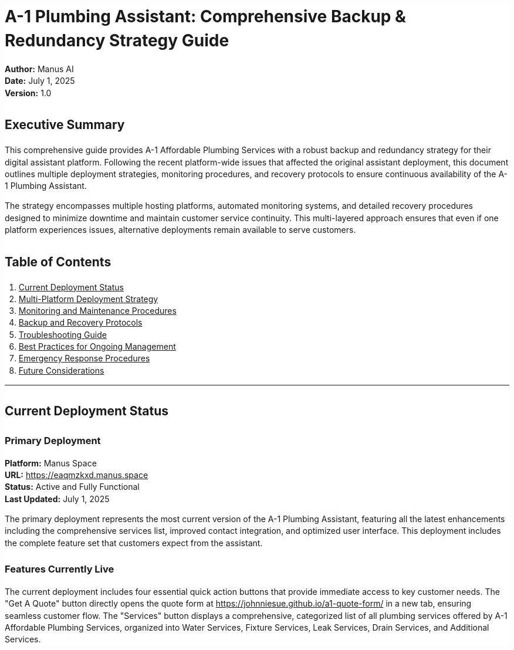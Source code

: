 # A-1 Plumbing Assistant: Comprehensive Backup & Redundancy Strategy Guide

**Author:** Manus AI  
**Date:** July 1, 2025  
**Version:** 1.0

## Executive Summary

This comprehensive guide provides A-1 Affordable Plumbing Services with a robust backup and redundancy strategy for their digital assistant platform. Following the recent platform-wide issues that affected the original assistant deployment, this document outlines multiple deployment strategies, monitoring procedures, and recovery protocols to ensure continuous availability of the A-1 Plumbing Assistant.

The strategy encompasses multiple hosting platforms, automated monitoring systems, and detailed recovery procedures designed to minimize downtime and maintain customer service continuity. This multi-layered approach ensures that even if one platform experiences issues, alternative deployments remain available to serve customers.

## Table of Contents

1. [Current Deployment Status](#current-deployment-status)
2. [Multi-Platform Deployment Strategy](#multi-platform-deployment-strategy)
3. [Monitoring and Maintenance Procedures](#monitoring-and-maintenance-procedures)
4. [Backup and Recovery Protocols](#backup-and-recovery-protocols)
5. [Troubleshooting Guide](#troubleshooting-guide)
6. [Best Practices for Ongoing Management](#best-practices-for-ongoing-management)
7. [Emergency Response Procedures](#emergency-response-procedures)
8. [Future Considerations](#future-considerations)

---

## Current Deployment Status

### Primary Deployment
**Platform:** Manus Space  
**URL:** https://eaqmzkxd.manus.space  
**Status:** Active and Fully Functional  
**Last Updated:** July 1, 2025

The primary deployment represents the most current version of the A-1 Plumbing Assistant, featuring all the latest enhancements including the comprehensive services list, improved contact integration, and optimized user interface. This deployment includes the complete feature set that customers expect from the assistant.

### Features Currently Live
The current deployment includes four essential quick action buttons that provide immediate access to key customer needs. The "Get A Quote" button directly opens the quote form at https://johnniesue.github.io/a1-quote-form/ in a new tab, ensuring seamless customer flow. The "Services" button displays a comprehensive, categorized list of all plumbing services offered by A-1 Affordable Plumbing Services, organized into Water Services, Fixture Services, Leak Services, Drain Services, and Additional Services.
